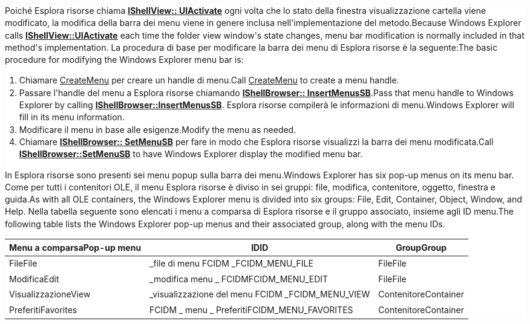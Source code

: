 <span data-ttu-id="a3b96-266">Poiché Esplora risorse chiama [**IShellView:: UIActivate**](/windows/desktop/api/shobjidl_core/nf-shobjidl_core-ishellview-uiactivate) ogni volta che lo stato della finestra visualizzazione cartella viene modificato, la modifica della barra dei menu viene in genere inclusa nell'implementazione del metodo.</span><span class="sxs-lookup"><span data-stu-id="a3b96-266">Because Windows Explorer calls [**IShellView::UIActivate**](/windows/desktop/api/shobjidl_core/nf-shobjidl_core-ishellview-uiactivate) each time the folder view window's state changes, menu bar modification is normally included in that method's implementation.</span></span> <span data-ttu-id="a3b96-267">La procedura di base per modificare la barra dei menu di Esplora risorse è la seguente:</span><span class="sxs-lookup"><span data-stu-id="a3b96-267">The basic procedure for modifying the Windows Explorer menu bar is:</span></span>

1.  <span data-ttu-id="a3b96-268">Chiamare [CreateMenu](/windows/win32/api/winuser/nf-winuser-createmenu) per creare un handle di menu.</span><span class="sxs-lookup"><span data-stu-id="a3b96-268">Call [CreateMenu](/windows/win32/api/winuser/nf-winuser-createmenu) to create a menu handle.</span></span>
2.  <span data-ttu-id="a3b96-269">Passare l'handle del menu a Esplora risorse chiamando [**IShellBrowser:: InsertMenusSB**](/windows/desktop/api/shobjidl_core/nf-shobjidl_core-ishellbrowser-insertmenussb).</span><span class="sxs-lookup"><span data-stu-id="a3b96-269">Pass that menu handle to Windows Explorer by calling [**IShellBrowser::InsertMenusSB**](/windows/desktop/api/shobjidl_core/nf-shobjidl_core-ishellbrowser-insertmenussb).</span></span> <span data-ttu-id="a3b96-270">Esplora risorse compilerà le informazioni di menu.</span><span class="sxs-lookup"><span data-stu-id="a3b96-270">Windows Explorer will fill in its menu information.</span></span>
3.  <span data-ttu-id="a3b96-271">Modificare il menu in base alle esigenze.</span><span class="sxs-lookup"><span data-stu-id="a3b96-271">Modify the menu as needed.</span></span>
4.  <span data-ttu-id="a3b96-272">Chiamare [**IShellBrowser:: SetMenuSB**](/windows/desktop/api/shobjidl_core/nf-shobjidl_core-ishellbrowser-setmenusb) per fare in modo che Esplora risorse visualizzi la barra dei menu modificata.</span><span class="sxs-lookup"><span data-stu-id="a3b96-272">Call [**IShellBrowser::SetMenuSB**](/windows/desktop/api/shobjidl_core/nf-shobjidl_core-ishellbrowser-setmenusb) to have Windows Explorer display the modified menu bar.</span></span>

<span data-ttu-id="a3b96-273">In Esplora risorse sono presenti sei menu popup sulla barra dei menu.</span><span class="sxs-lookup"><span data-stu-id="a3b96-273">Windows Explorer has six pop-up menus on its menu bar.</span></span> <span data-ttu-id="a3b96-274">Come per tutti i contenitori OLE, il menu Esplora risorse è diviso in sei gruppi: file, modifica, contenitore, oggetto, finestra e guida.</span><span class="sxs-lookup"><span data-stu-id="a3b96-274">As with all OLE containers, the Windows Explorer menu is divided into six groups: File, Edit, Container, Object, Window, and Help.</span></span> <span data-ttu-id="a3b96-275">Nella tabella seguente sono elencati i menu a comparsa di Esplora risorse e il gruppo associato, insieme agli ID menu.</span><span class="sxs-lookup"><span data-stu-id="a3b96-275">The following table lists the Windows Explorer pop-up menus and their associated group, along with the menu IDs.</span></span>



| <span data-ttu-id="a3b96-276">Menu a comparsa</span><span class="sxs-lookup"><span data-stu-id="a3b96-276">Pop-up menu</span></span> | <span data-ttu-id="a3b96-277">ID</span><span class="sxs-lookup"><span data-stu-id="a3b96-277">ID</span></span>                     | <span data-ttu-id="a3b96-278">Group</span><span class="sxs-lookup"><span data-stu-id="a3b96-278">Group</span></span>     |
|-------------|------------------------|-----------|
| <span data-ttu-id="a3b96-279">File</span><span class="sxs-lookup"><span data-stu-id="a3b96-279">File</span></span>        | <span data-ttu-id="a3b96-280">\_file di menu FCIDM \_</span><span class="sxs-lookup"><span data-stu-id="a3b96-280">FCIDM\_MENU\_FILE</span></span>      | <span data-ttu-id="a3b96-281">File</span><span class="sxs-lookup"><span data-stu-id="a3b96-281">File</span></span>      |
| <span data-ttu-id="a3b96-282">Modifica</span><span class="sxs-lookup"><span data-stu-id="a3b96-282">Edit</span></span>        | <span data-ttu-id="a3b96-283">\_modifica menu \_ FCIDM</span><span class="sxs-lookup"><span data-stu-id="a3b96-283">FCIDM\_MENU\_EDIT</span></span>      | <span data-ttu-id="a3b96-284">File</span><span class="sxs-lookup"><span data-stu-id="a3b96-284">File</span></span>      |
| <span data-ttu-id="a3b96-285">Visualizzazione</span><span class="sxs-lookup"><span data-stu-id="a3b96-285">View</span></span>        | <span data-ttu-id="a3b96-286">\_visualizzazione del menu FCIDM \_</span><span class="sxs-lookup"><span data-stu-id="a3b96-286">FCIDM\_MENU\_VIEW</span></span>      | <span data-ttu-id="a3b96-287">Contenitore</span><span class="sxs-lookup"><span data-stu-id="a3b96-287">Container</span></span> |
| <span data-ttu-id="a3b96-288">Preferiti</span><span class="sxs-lookup"><span data-stu-id="a3b96-288">Favorites</span></span>   | <span data-ttu-id="a3b96-289">FCIDM \_ menu \_ Preferiti</span><span class="sxs-lookup"><span data-stu-id="a3b96-289">FCIDM\_MENU\_FAVORITES</span></span> | <span data-ttu-id="a3b96-290">Contenitore</span><span class="sxs-lookup"><span data-stu-id="a3b96-290">Container</span></span> |